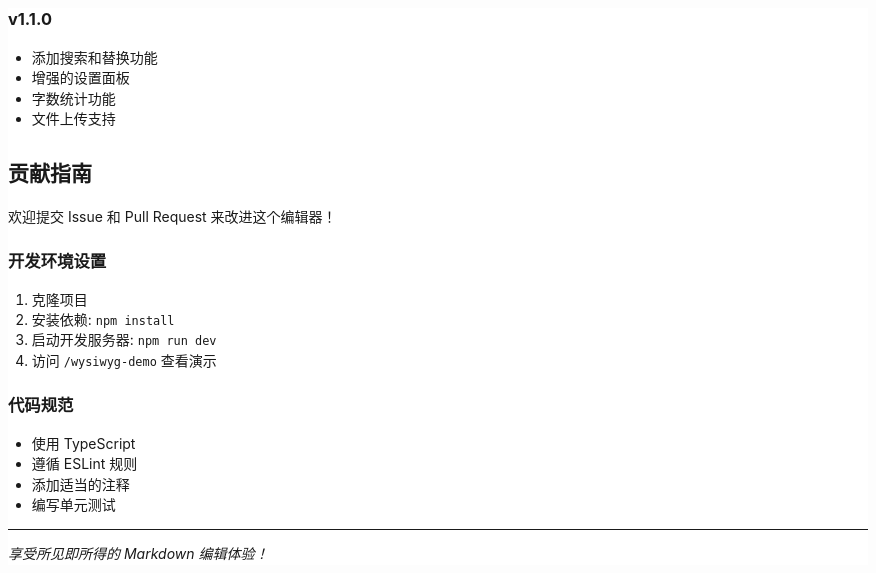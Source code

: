 ### v1.1.0
- 添加搜索和替换功能
- 增强的设置面板
- 字数统计功能
- 文件上传支持

## 贡献指南

欢迎提交 Issue 和 Pull Request 来改进这个编辑器！

### 开发环境设置
1. 克隆项目
2. 安装依赖: `npm install`
3. 启动开发服务器: `npm run dev`
4. 访问 `/wysiwyg-demo` 查看演示

### 代码规范
- 使用 TypeScript
- 遵循 ESLint 规则
- 添加适当的注释
- 编写单元测试

---

*享受所见即所得的 Markdown 编辑体验！*
